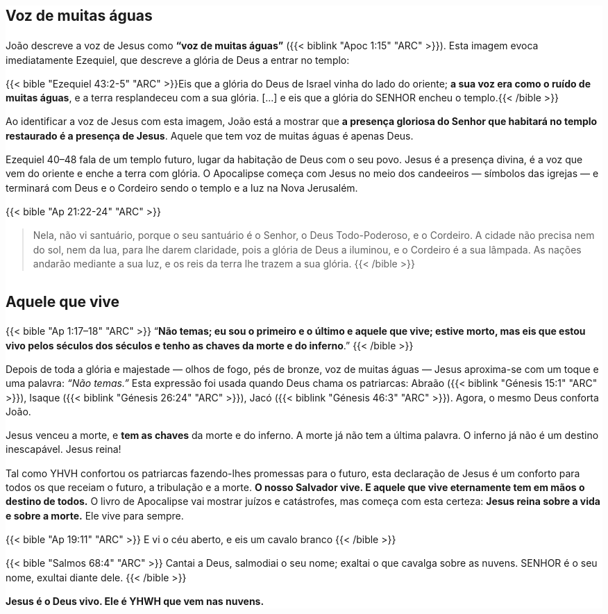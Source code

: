 ## Voz de muitas águas

João descreve a voz de Jesus como **“voz de muitas águas”** ({{< biblink "Apoc 1:15" "ARC" >}}). Esta imagem evoca imediatamente Ezequiel, que descreve a glória de Deus a entrar no templo:

{{< bible "Ezequiel 43:2-5" "ARC" >}}Eis que a glória do Deus de Israel vinha do lado do oriente; **a sua voz era como o ruído de muitas águas**, e a terra resplandeceu com a sua glória. [...] e eis que a glória do SENHOR encheu o templo.{{< /bible >}}

Ao identificar a voz de Jesus com esta imagem, João está a mostrar que **a presença gloriosa do Senhor que habitará no templo restaurado é a presença de Jesus**. Aquele que tem voz de muitas águas é apenas Deus.

Ezequiel 40–48 fala de um templo futuro, lugar da habitação de Deus com o seu povo. Jesus é a presença divina, é a voz que vem do oriente e enche a terra com glória. O Apocalipse começa com Jesus no meio dos candeeiros — símbolos das igrejas — e terminará com Deus e o Cordeiro sendo o templo e a luz na Nova Jerusalém.


{{< bible "Ap 21:22-24" "ARC" >}}
> Nela, não vi santuário, porque o seu santuário é o Senhor, o Deus Todo-Poderoso, e o Cordeiro. A cidade não precisa nem do sol, nem da lua, para lhe darem claridade, pois a glória de Deus a iluminou, e o Cordeiro é a sua lâmpada. As nações andarão mediante a sua luz, e os reis da terra lhe trazem a sua glória.
{{< /bible >}}


## Aquele que vive

{{< bible "Ap 1:17–18" "ARC" >}}
“**Não temas; eu sou o primeiro e o último e aquele que vive; estive morto, mas eis que estou vivo pelos séculos dos séculos e tenho as chaves da morte e do inferno**.”
{{< /bible >}}


Depois de toda a glória e majestade — olhos de fogo, pés de bronze, voz de muitas águas — Jesus aproxima-se com um toque e uma palavra: _“Não temas.”_ Esta expressão foi usada quando Deus chama os patriarcas: Abraão ({{< biblink "Génesis 15:1" "ARC" >}}), Isaque ({{< biblink "Génesis 26:24" "ARC" >}}), Jacó ({{< biblink "Génesis 46:3" "ARC" >}}). Agora, o mesmo Deus conforta João.

Jesus venceu a morte, e **tem as chaves** da morte e do inferno. A morte já não tem a última palavra. O inferno já não é um destino inescapável. Jesus reina!

Tal como YHVH confortou os patriarcas fazendo-lhes promessas para o futuro, esta declaração de Jesus é um conforto para todos os que receiam o futuro, a tribulação e a morte. **O nosso Salvador vive. E aquele que vive eternamente tem em mãos o destino de todos.** O livro de Apocalipse vai mostrar juízos e catástrofes, mas começa com esta certeza: **Jesus reina sobre a vida e sobre a morte.** Ele vive para sempre.


{{< bible "Ap 19:11" "ARC" >}}
E vi o céu aberto, e eis um cavalo branco
{{< /bible >}}


{{< bible "Salmos 68:4" "ARC" >}}
Cantai a Deus, salmodiai o seu nome; exaltai o que cavalga sobre as nuvens. SENHOR é o seu nome, exultai diante dele.
{{< /bible >}}

**Jesus é o Deus vivo. Ele é YHWH que vem nas nuvens.**


[^1]: Grande parte das traduções transformam "λογους της προφητειας" em "palavras DESTA profecia". No entanto, visto que Apocalipse está saturado de referências ao [Velho Testamento](/pt/2025/01/qual-%C3%A9-o-objetivo-do-antigo-testamento/), parece-me legítimo também supor que João poderia querer dizer que aqueles que lêem e ouvem as profecias são bem-aventurados.
[^2]: Apesar de não haver consenso sobre o que se refere Hadade-Rimon, uma possibilidade, suportada pelo testemunho de Jerónimo, é que é uma cidade perto de Megido, onde o rei Josias teria sido atingido por uma flecha.